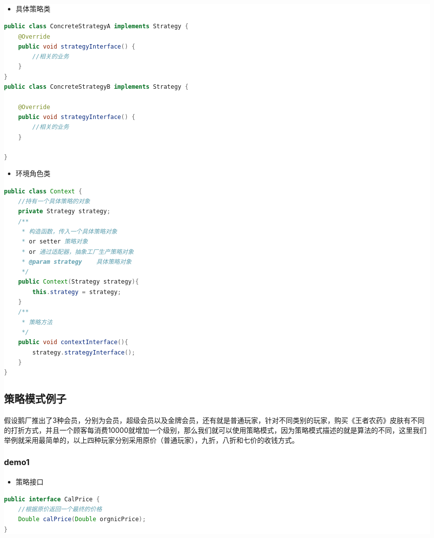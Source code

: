 - 具体策略类
```java
public class ConcreteStrategyA implements Strategy {
    @Override
    public void strategyInterface() {
        //相关的业务
    }
}
public class ConcreteStrategyB implements Strategy {

    @Override
    public void strategyInterface() {
        //相关的业务
    }

}

```

- 环境角色类
```java
public class Context {
    //持有一个具体策略的对象
    private Strategy strategy;
    /**
     * 构造函数，传入一个具体策略对象
     * or setter 策略对象
     * or 通过适配器，抽象工厂生产策略对象
     * @param strategy    具体策略对象
     */
    public Context(Strategy strategy){
        this.strategy = strategy;
    }
    /**
     * 策略方法
     */
    public void contextInterface(){
        strategy.strategyInterface();
    }
}
```

## 策略模式例子
假设鹅厂推出了3种会员，分别为会员，超级会员以及金牌会员，还有就是普通玩家，针对不同类别的玩家，购买《王者农药》皮肤有不同的打折方式，并且一个顾客每消费10000就增加一个级别，那么我们就可以使用策略模式，因为策略模式描述的就是算法的不同，这里我们举例就采用最简单的，以上四种玩家分别采用原价（普通玩家），九折，八折和七价的收钱方式。

### demo1
- 策略接口

````java
public interface CalPrice {
    //根据原价返回一个最终的价格
    Double calPrice(Double orgnicPrice);
}
````
